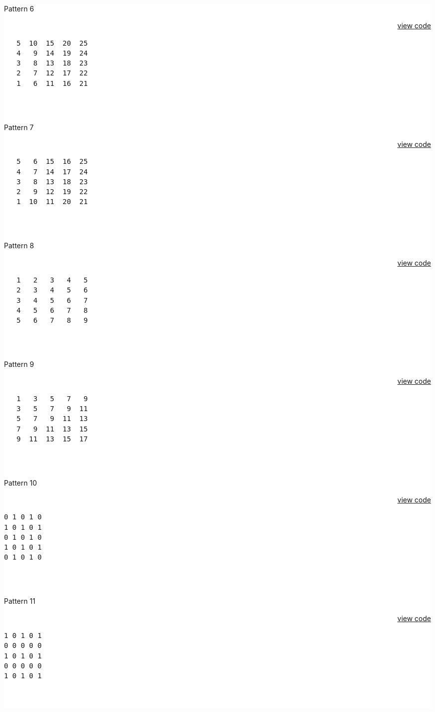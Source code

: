 Pattern 6 <p align = right>[view code](https://github.com/RishabhSinghal04/C_Solved_Problems/blob/main/03%20Iteration%20Through%20Loops/Square%20and%20Rectangle%20Patterns/Pattern_6.c)</p>
<pre>
   5  10  15  20  25
   4   9  14  19  24
   3   8  13  18  23
   2   7  12  17  22
   1   6  11  16  21
</pre><br></br>

Pattern 7 <p align = right>[view code](https://github.com/RishabhSinghal04/C_Solved_Problems/blob/main/03%20Iteration%20Through%20Loops/Square%20and%20Rectangle%20Patterns/Pattern_7.c)</p>
<pre>
   5   6  15  16  25
   4   7  14  17  24
   3   8  13  18  23
   2   9  12  19  22
   1  10  11  20  21
</pre><br></br>

Pattern 8 <p align = right>[view code](https://github.com/RishabhSinghal04/C_Solved_Problems/blob/main/03%20Iteration%20Through%20Loops/Square%20and%20Rectangle%20Patterns/Pattern_8.c)</p>
<pre>
   1   2   3   4   5
   2   3   4   5   6
   3   4   5   6   7
   4   5   6   7   8
   5   6   7   8   9
</pre><br></br>

Pattern 9 <p align = right>[view code](https://github.com/RishabhSinghal04/C_Solved_Problems/blob/main/03%20Iteration%20Through%20Loops/Square%20and%20Rectangle%20Patterns/Pattern_9.c)</p>
<pre>
   1   3   5   7   9
   3   5   7   9  11
   5   7   9  11  13
   7   9  11  13  15
   9  11  13  15  17
</pre><br></br>

Pattern 10 <p align = right>[view code](https://github.com/RishabhSinghal04/C_Solved_Problems/blob/main/03%20Iteration%20Through%20Loops/Square%20and%20Rectangle%20Patterns/Pattern_10.c)</p>
<pre>
0 1 0 1 0
1 0 1 0 1
0 1 0 1 0
1 0 1 0 1
0 1 0 1 0
</pre><br></br>

Pattern 11 <p align = right>[view code](https://github.com/RishabhSinghal04/C_Solved_Problems/blob/main/03%20Iteration%20Through%20Loops/Square%20and%20Rectangle%20Patterns/Pattern_11.c)</p>
<pre>
1 0 1 0 1 
0 0 0 0 0 
1 0 1 0 1 
0 0 0 0 0 
1 0 1 0 1
</pre><br></br>
